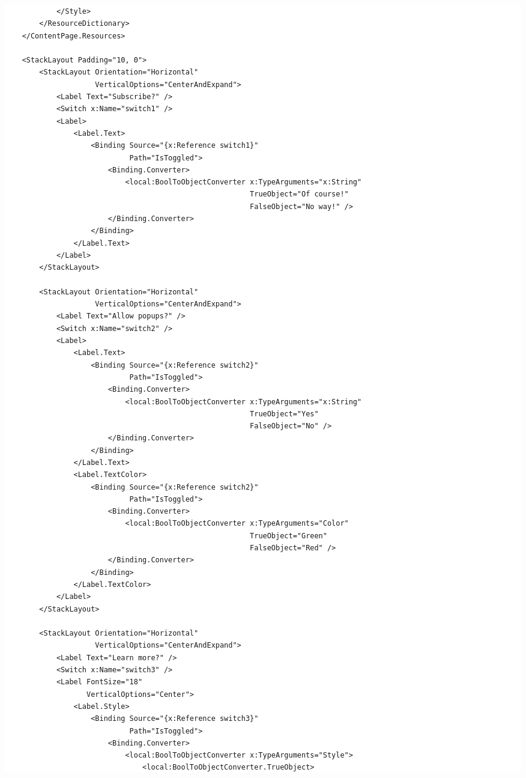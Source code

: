 ```xaml
            </Style>
        </ResourceDictionary>
    </ContentPage.Resources>

    <StackLayout Padding="10, 0">
        <StackLayout Orientation="Horizontal"
                     VerticalOptions="CenterAndExpand">
            <Label Text="Subscribe?" />
            <Switch x:Name="switch1" />
            <Label>
                <Label.Text>
                    <Binding Source="{x:Reference switch1}"
                             Path="IsToggled">
                        <Binding.Converter>
                            <local:BoolToObjectConverter x:TypeArguments="x:String"
                                                         TrueObject="Of course!"
                                                         FalseObject="No way!" />
                        </Binding.Converter>
                    </Binding>
                </Label.Text>
            </Label>
        </StackLayout>

        <StackLayout Orientation="Horizontal"
                     VerticalOptions="CenterAndExpand">
            <Label Text="Allow popups?" />
            <Switch x:Name="switch2" />
            <Label>
                <Label.Text>
                    <Binding Source="{x:Reference switch2}"
                             Path="IsToggled">
                        <Binding.Converter>
                            <local:BoolToObjectConverter x:TypeArguments="x:String"
                                                         TrueObject="Yes"
                                                         FalseObject="No" />
                        </Binding.Converter>
                    </Binding>
                </Label.Text>
                <Label.TextColor>
                    <Binding Source="{x:Reference switch2}"
                             Path="IsToggled">
                        <Binding.Converter>
                            <local:BoolToObjectConverter x:TypeArguments="Color"
                                                         TrueObject="Green"
                                                         FalseObject="Red" />
                        </Binding.Converter>
                    </Binding>
                </Label.TextColor>
            </Label>
        </StackLayout>

        <StackLayout Orientation="Horizontal"
                     VerticalOptions="CenterAndExpand">
            <Label Text="Learn more?" />
            <Switch x:Name="switch3" />
            <Label FontSize="18"
                   VerticalOptions="Center">
                <Label.Style>
                    <Binding Source="{x:Reference switch3}"
                             Path="IsToggled">
                        <Binding.Converter>
                            <local:BoolToObjectConverter x:TypeArguments="Style">
                                <local:BoolToObjectConverter.TrueObject>
```